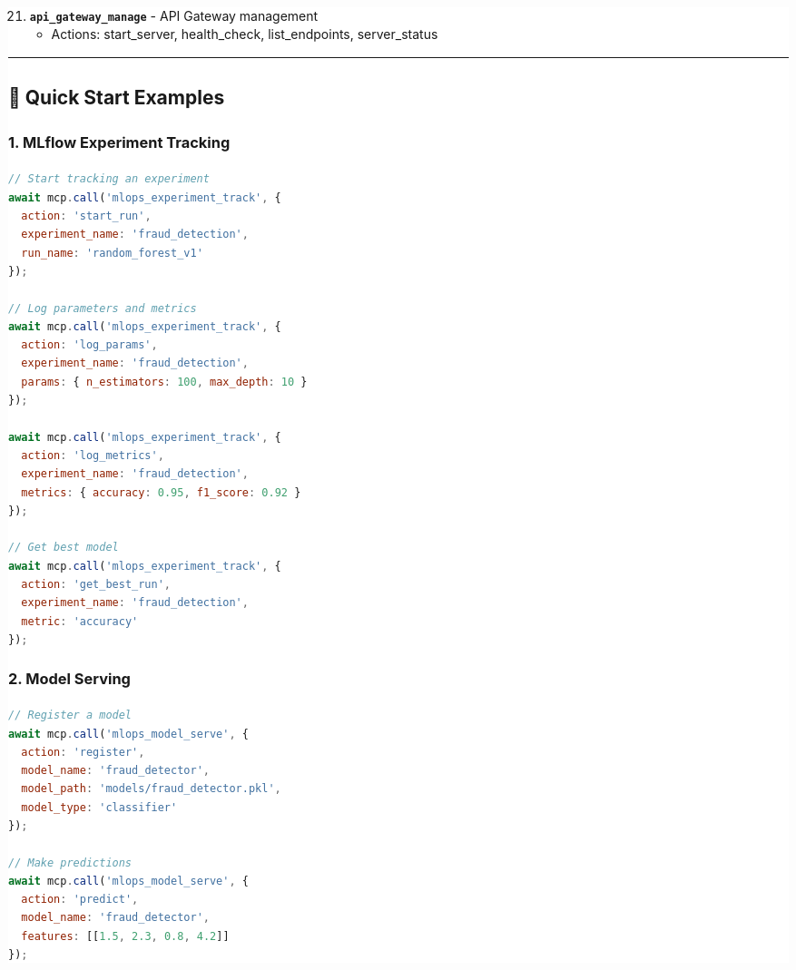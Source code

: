 21. **`api_gateway_manage`** - API Gateway management
    - Actions: start_server, health_check, list_endpoints, server_status

---

## 🚀 Quick Start Examples

### 1. MLflow Experiment Tracking

```javascript
// Start tracking an experiment
await mcp.call('mlops_experiment_track', {
  action: 'start_run',
  experiment_name: 'fraud_detection',
  run_name: 'random_forest_v1'
});

// Log parameters and metrics
await mcp.call('mlops_experiment_track', {
  action: 'log_params',
  experiment_name: 'fraud_detection',
  params: { n_estimators: 100, max_depth: 10 }
});

await mcp.call('mlops_experiment_track', {
  action: 'log_metrics',
  experiment_name: 'fraud_detection',
  metrics: { accuracy: 0.95, f1_score: 0.92 }
});

// Get best model
await mcp.call('mlops_experiment_track', {
  action: 'get_best_run',
  experiment_name: 'fraud_detection',
  metric: 'accuracy'
});
```

### 2. Model Serving

```javascript
// Register a model
await mcp.call('mlops_model_serve', {
  action: 'register',
  model_name: 'fraud_detector',
  model_path: 'models/fraud_detector.pkl',
  model_type: 'classifier'
});

// Make predictions
await mcp.call('mlops_model_serve', {
  action: 'predict',
  model_name: 'fraud_detector',
  features: [[1.5, 2.3, 0.8, 4.2]]
});
```
